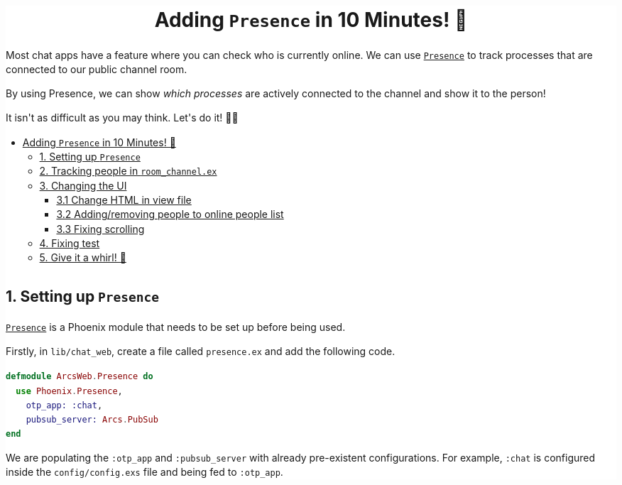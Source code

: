 <div align="center">

# Adding `Presence` in 10 Minutes! 👥

</div>

Most chat apps have a feature 
where you can check who is currently online.
We can use [`Presence`](https://hexdocs.pm/phoenix/Phoenix.Presence.html)
to track processes 
that are connected to our public channel room.

By using Presence,
we can show *which processes*
are actively connected to the channel
and show it to the person!

It isn't as difficult as you may think.
Let's do it! 🏃‍♂️


- [Adding `Presence` in 10 Minutes! 👥](#adding-presence-in-10-minutes-)
  - [1. Setting up `Presence`](#1-setting-up-presence)
  - [2. Tracking people in `room_channel.ex`](#2-tracking-people-in-room_channelex)
  - [3. Changing the UI](#3-changing-the-ui)
    - [3.1 Change HTML in view file](#31-change-html-in-view-file)
    - [3.2 Adding/removing people to online people list](#32-addingremoving-people-to-online-people-list)
    - [3.3 Fixing scrolling](#33-fixing-scrolling)
  - [4. Fixing test](#4-fixing-test)
  - [5. Give it a whirl! 🎉](#5-give-it-a-whirl-)


## 1. Setting up `Presence`

[`Presence`](https://hexdocs.pm/phoenix/Phoenix.Presence.html)
is a Phoenix module 
that needs to be set up before being used.

Firstly, in `lib/chat_web`, 
create a file called `presence.ex` 
and add the following code.

```elixir
defmodule ArcsWeb.Presence do
  use Phoenix.Presence,
    otp_app: :chat,
    pubsub_server: Arcs.PubSub
end
```

We are populating the `:otp_app` and `:pubsub_server`
with already pre-existent configurations.
For example, `:chat` is configured
inside the `config/config.exs` file
and being fed to `:otp_app`.
